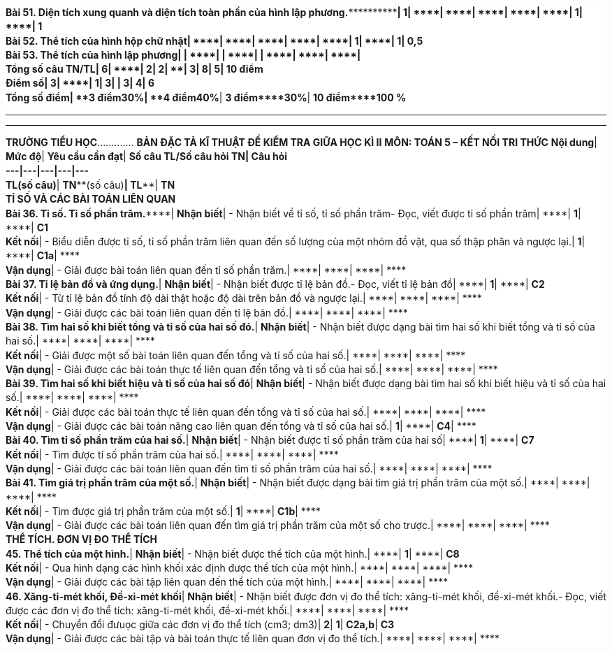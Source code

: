 **Bài 51. Diện tích xung quanh và diện tích toàn phần của hình lập phương.**************| **1**| ****| ****| ****| ****| ****| **1**| ****|  1  
**Bài 52. Thể tích của hình hộp chữ nhật**| ****| ****| ****| ****| ****| **1**| ****| **1**|  0,5  
**Bài 53. Thể tích của hình lập phương**| | ****| | ****| | ****| ****| ****|   
**Tổng số câu TN/TL**| **6**| ****| **2**| **2**| ****| **3**| **8**| **5**| ******10 điểm**  
**Điểm số**| **3**| ****| **1**| **3**| ****| **3**| **4**| **6**  
**Tổng số điểm**| **3 điểm****30%**| **4 điểm****40%**| **3 điểm****30%**| **10 điểm****100 %**  
****
****
**TRƯỜNG TIỂU HỌC**.............
**BẢN ĐẶC TẢ KĨ THUẬT ĐỀ KIỂM TRA GIỮA HỌC KÌ II**
**MÔN: TOÁN 5 – KẾT NỐI TRI THỨC**
**Nội dung**| **Mức độ**| **Yêu cầu cần đạt**| **Số câu TL/****Số câu hỏi TN**| **Câu hỏi**  
---|---|---|---|---  
**TL****\(số câu\)**| **TN****\(số câu\)**| **TL******| **TN**  
**TỈ SỐ VÀ CÁC BÀI TOÁN LIÊN QUAN**  
**Bài 36. Tỉ số. Tỉ số phần trăm.******| **Nhận biết**|  \- Nhận biết về tỉ số, tỉ số phần trăm\- Đọc, viết được tỉ số phần trăm| ****| **1**| ****| **C1**  
**Kết nối**|  \- Biểu diễn được tỉ số, tỉ số phần trăm liên quan đến số lượng của một nhóm đồ vật, qua số thập phân và ngược lại.| **1**| ****| **C1a**| ****  
**Vận dụng**|  \- Giải được bài toán liên quan đến tỉ số phần trăm.| ****| ****| ****| ****  
**Bài 37. Tỉ lệ bản đồ và ứng dụng.**| **Nhận biết**|  \- Nhận biết được tỉ lệ bản đồ.\- Đọc, viết tỉ lệ bản đồ| ****| **1**| ****| **C2**  
**Kết nối**|  \- Từ tỉ lệ bản đồ tính độ dài thật hoặc độ dài trên bản đồ và ngược lại.| ****| ****| ****| ****  
**Vận dụng**|  \- Giải được các bài toán liên quan đến tỉ lệ bản đồ.| ****| ****| ****| ****  
**Bài 38. Tìm hai số khi biết tổng và tỉ số của hai số đó.**| **Nhận biết**|  \- Nhận biết được dạng bài tìm hai số khi biết tổng và tỉ số của hai số.| ****| ****| ****| ****  
**Kết nối**|  \- Giải được một số bài toán liên quan đến tổng và tỉ số của hai số.| ****| ****| ****| ****  
**Vận dụng**|  \- Giải được các bài toán thực tế liên quan đến tổng và tỉ số của hai số.| ****| ****| ****| ****  
**Bài 39. Tìm hai số khi biết hiệu và tỉ số của hai số đó**| **Nhận biết**|  \- Nhận biết được dạng bài tìm hai số khi biết hiệu và tỉ số của hai số.| ****| ****| ****| ****  
**Kết nối**|  \- Giải được các bài toán thực tế liên quan đến tổng và tỉ số của hai số.| ****| ****| ****| ****  
**Vận dụng**|  \- Giải được các bài toán nâng cao liên quan đến tổng và tỉ số của hai số.| **1**| ****| **C4**| ****  
**Bài 40. Tìm tỉ số phần trăm của hai số.**| **Nhận biết**|  \- Nhận biết được tỉ số phần trăm của hai số| ****| **1**| ****| **C7**  
**Kết nối**|  \- Tìm được tỉ số phần trăm của hai số.| ****| ****| ****| ****  
**Vận dụng**|  \- Giải được các bài toán liên quan đến tìm tỉ số phần trăm của hai số.| ****| ****| ****| ****  
**Bài 41. Tìm giá trị phần trăm của một số.**| **Nhận biết**|  \- Nhận biết được dạng bài tìm giá trị phần trăm của một số.| ****| ****| ****| ****  
**Kết nối**|  \- Tìm được giá trị phần trăm của một số.| **1**| ****| **C1b**| ****  
**Vận dụng**|  \- Giải được các bài toán liên quan đến tìm giá trị phần trăm của một số cho trược.| ****| ****| ****| ****  
**THỂ TÍCH. ĐƠN VỊ ĐO THỂ TÍCH**  
**45\. Thể tích của một hình.**| **Nhận biết**|  \- Nhận biết được thể tích của một hình.| ****| **1**| ****| **C8**  
**Kết nối**|  \- Qua hình dạng các hình khối xác định được thể tích của một hình.| ****| ****| ****| ****  
**Vận dụng**|  \- Giải được các bài tập liên quan đến thể tích của một hình.| ****| ****| ****| ****  
**46\. Xăng-ti-mét khối, Đề-xi-mét khối**| **Nhận biết**|  \- Nhận biết được đơn vị đo thể tích: xăng-ti-mét khối, đề-xi-mét khối.\- Đọc, viết được các đơn vị đo thể tích: xăng-ti-mét khối, đề-xi-mét khối.| ****| ****| ****| ****  
**Kết nối**|  \- Chuyển đổi đưuọc giữa các đơn vị đo thể tích \(cm3; dm3\)| **2**| **1**| **C2a,b**| **C3**  
**Vận dụng**|  \- Giải được các bài tập và bài toán thực tế liên quan đơn vị đo thể tích.| ****| ****| ****| ****  